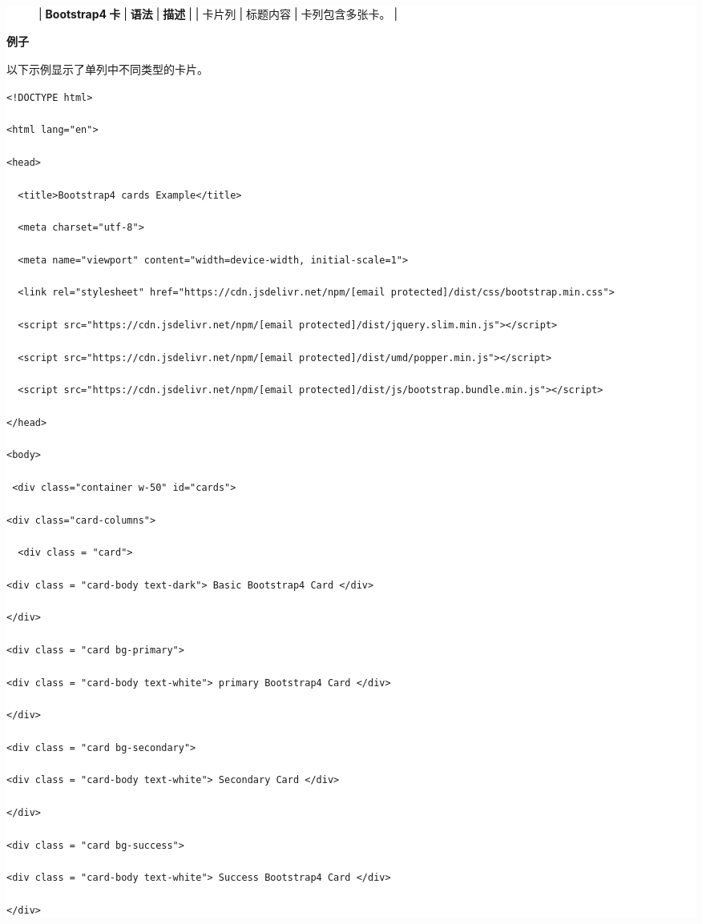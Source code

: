 <figure class="wp-block-table">

| **Bootstrap4 卡** | **语法** | **描述** |
| 卡片列 | 标题内容 | 卡列包含多张卡。 |

</figure>

**例子**

以下示例显示了单列中不同类型的卡片。

```
<!DOCTYPE html>

<html lang="en">

<head>

  <title>Bootstrap4 cards Example</title>

  <meta charset="utf-8">

  <meta name="viewport" content="width=device-width, initial-scale=1">

  <link rel="stylesheet" href="https://cdn.jsdelivr.net/npm/[email protected]/dist/css/bootstrap.min.css">

  <script src="https://cdn.jsdelivr.net/npm/[email protected]/dist/jquery.slim.min.js"></script>

  <script src="https://cdn.jsdelivr.net/npm/[email protected]/dist/umd/popper.min.js"></script>

  <script src="https://cdn.jsdelivr.net/npm/[email protected]/dist/js/bootstrap.bundle.min.js"></script>

</head>

<body>

 <div class="container w-50" id="cards">

<div class="card-columns">

  <div class = "card">

<div class = "card-body text-dark"> Basic Bootstrap4 Card </div>

</div>

<div class = "card bg-primary">

<div class = "card-body text-white"> primary Bootstrap4 Card </div>

</div>

<div class = "card bg-secondary">

<div class = "card-body text-white"> Secondary Card </div>

</div>

<div class = "card bg-success">

<div class = "card-body text-white"> Success Bootstrap4 Card </div>

</div>
```